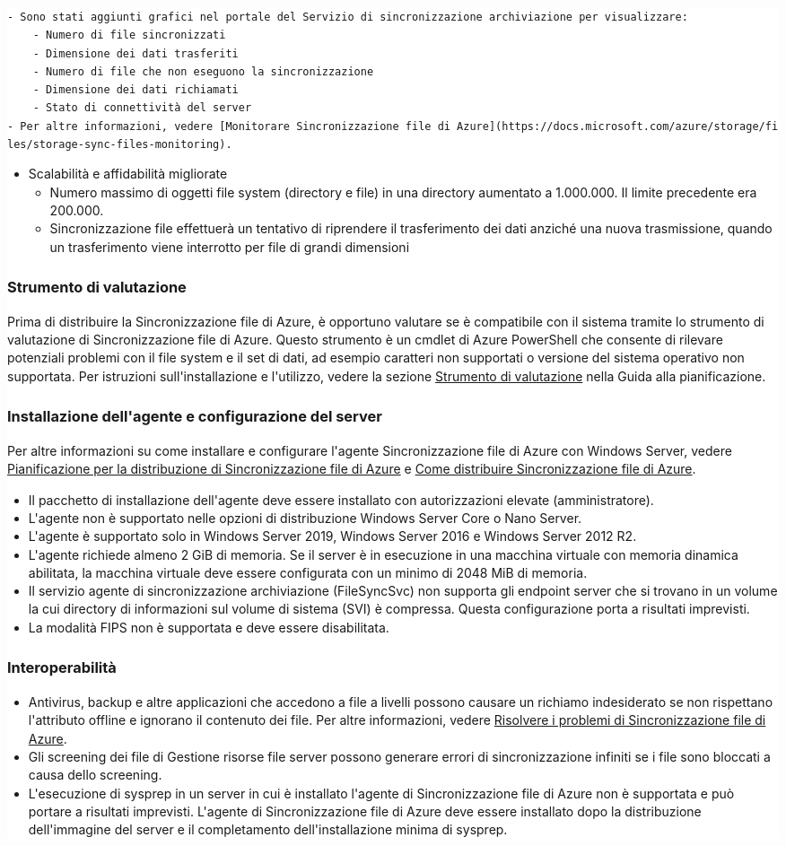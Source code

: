     - Sono stati aggiunti grafici nel portale del Servizio di sincronizzazione archiviazione per visualizzare:
        - Numero di file sincronizzati
        - Dimensione dei dati trasferiti
        - Numero di file che non eseguono la sincronizzazione
        - Dimensione dei dati richiamati
        - Stato di connettività del server
    - Per altre informazioni, vedere [Monitorare Sincronizzazione file di Azure](https://docs.microsoft.com/azure/storage/files/storage-sync-files-monitoring).
- Scalabilità e affidabilità migliorate
    - Numero massimo di oggetti file system (directory e file) in una directory aumentato a 1.000.000. Il limite precedente era 200.000.
    - Sincronizzazione file effettuerà un tentativo di riprendere il trasferimento dei dati anziché una nuova trasmissione, quando un trasferimento viene interrotto per file di grandi dimensioni 

### <a name="evaluation-tool"></a>Strumento di valutazione
Prima di distribuire la Sincronizzazione file di Azure, è opportuno valutare se è compatibile con il sistema tramite lo strumento di valutazione di Sincronizzazione file di Azure. Questo strumento è un cmdlet di Azure PowerShell che consente di rilevare potenziali problemi con il file system e il set di dati, ad esempio caratteri non supportati o versione del sistema operativo non supportata. Per istruzioni sull'installazione e l'utilizzo, vedere la sezione [Strumento di valutazione](https://docs.microsoft.com/azure/storage/files/storage-sync-files-planning#evaluation-cmdlet) nella Guida alla pianificazione. 

### <a name="agent-installation-and-server-configuration"></a>Installazione dell'agente e configurazione del server
Per altre informazioni su come installare e configurare l'agente Sincronizzazione file di Azure con Windows Server, vedere [Pianificazione per la distribuzione di Sincronizzazione file di Azure](storage-sync-files-planning.md) e [Come distribuire Sincronizzazione file di Azure](storage-sync-files-deployment-guide.md).

- Il pacchetto di installazione dell'agente deve essere installato con autorizzazioni elevate (amministratore).
- L'agente non è supportato nelle opzioni di distribuzione Windows Server Core o Nano Server.
- L'agente è supportato solo in Windows Server 2019, Windows Server 2016 e Windows Server 2012 R2.
- L'agente richiede almeno 2 GiB di memoria. Se il server è in esecuzione in una macchina virtuale con memoria dinamica abilitata, la macchina virtuale deve essere configurata con un minimo di 2048 MiB di memoria.
- Il servizio agente di sincronizzazione archiviazione (FileSyncSvc) non supporta gli endpoint server che si trovano in un volume la cui directory di informazioni sul volume di sistema (SVI) è compressa. Questa configurazione porta a risultati imprevisti.
- La modalità FIPS non è supportata e deve essere disabilitata. 

### <a name="interoperability"></a>Interoperabilità
- Antivirus, backup e altre applicazioni che accedono a file a livelli possono causare un richiamo indesiderato se non rispettano l'attributo offline e ignorano il contenuto dei file. Per altre informazioni, vedere [Risolvere i problemi di Sincronizzazione file di Azure](storage-sync-files-troubleshoot.md).
- Gli screening dei file di Gestione risorse file server possono generare errori di sincronizzazione infiniti se i file sono bloccati a causa dello screening.
- L'esecuzione di sysprep in un server in cui è installato l'agente di Sincronizzazione file di Azure non è supportata e può portare a risultati imprevisti. L'agente di Sincronizzazione file di Azure deve essere installato dopo la distribuzione dell'immagine del server e il completamento dell'installazione minima di sysprep.
